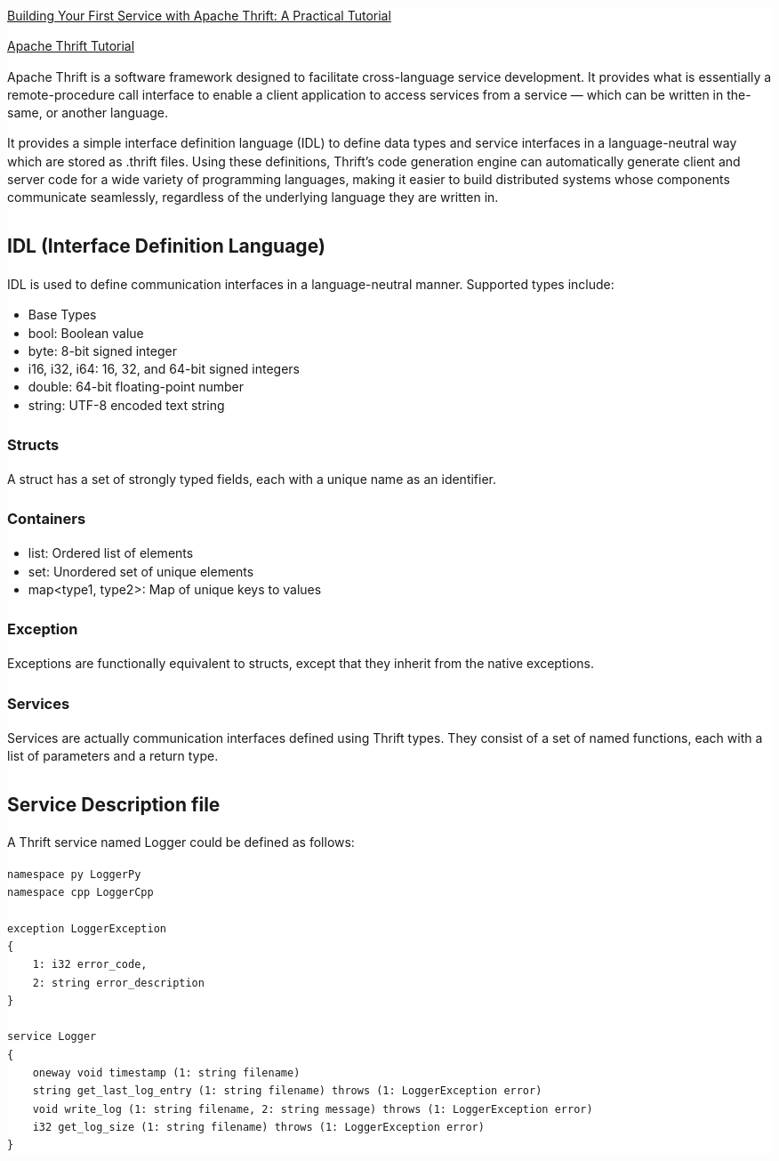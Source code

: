 [Building Your First Service with Apache Thrift: A Practical Tutorial](https://medium.com/@tahir.rauf/building-your-first-service-with-apache-thrift-a-practical-tutorial-1e591c4af8d9)

[Apache Thrift Tutorial](https://www.tutorialspoint.com/apache-thrift/index.htm)

Apache Thrift is a software framework designed to facilitate cross-language service development. It provides what is essentially a remote-procedure call interface to enable a client application to access services from a service — which can be written in the-same, or another language.

It provides a simple interface definition language (IDL) to define data types and service interfaces in a language-neutral way which are stored as .thrift files. Using these definitions, Thrift’s code generation engine can automatically generate client and server code for a wide variety of programming languages, making it easier to build distributed systems whose components communicate seamlessly, regardless of the underlying language they are written in.

## IDL (Interface Definition Language)
IDL is used to define communication interfaces in a language-neutral manner. Supported types include:

* Base Types
* bool: Boolean value
* byte: 8-bit signed integer
* i16, i32, i64: 16, 32, and 64-bit signed integers
* double: 64-bit floating-point number
* string: UTF-8 encoded text string

### Structs
A struct has a set of strongly typed fields, each with a unique name as an identifier.

### Containers
* list: Ordered list of elements
* set: Unordered set of unique elements
* map<type1, type2>: Map of unique keys to values

### Exception
Exceptions are functionally equivalent to structs, except that they inherit from the native exceptions.

### Services
Services are actually communication interfaces defined using Thrift types. They consist of a set of named functions, each with a list of parameters and a return type.

## Service Description file
A Thrift service named Logger could be defined as follows:
```
namespace py LoggerPy
namespace cpp LoggerCpp

exception LoggerException
{
    1: i32 error_code,
    2: string error_description
}

service Logger
{
    oneway void timestamp (1: string filename)
    string get_last_log_entry (1: string filename) throws (1: LoggerException error)
    void write_log (1: string filename, 2: string message) throws (1: LoggerException error)
    i32 get_log_size (1: string filename) throws (1: LoggerException error)
}
```
